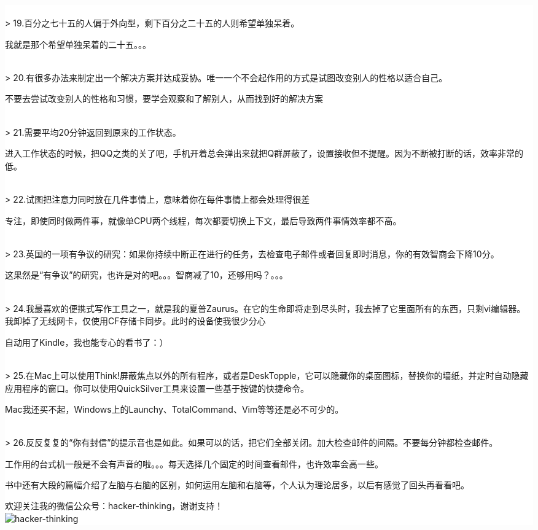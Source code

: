 <br />
> 19.百分之七十五的人偏于外向型，剩下百分之二十五的人则希望单独呆着。

我就是那个希望单独呆着的二十五。。。

<br />
> 20.有很多办法来制定出一个解决方案并达成妥协。唯一一个不会起作用的方式是试图改变别人的性格以适合自己。

不要去尝试改变别人的性格和习惯，要学会观察和了解别人，从而找到好的解决方案

<br />
> 21.需要平均20分钟返回到原来的工作状态。

进入工作状态的时候，把QQ之类的关了吧，手机开着总会弹出来就把Q群屏蔽了，设置接收但不提醒。因为不断被打断的话，效率非常的低。

<br />
> 22.试图把注意力同时放在几件事情上，意味着你在每件事情上都会处理得很差

专注，即使同时做两件事，就像单CPU两个线程，每次都要切换上下文，最后导致两件事情效率都不高。

<br />
> 23.英国的一项有争议的研究：如果你持续中断正在进行的任务，去检查电子邮件或者回复即时消息，你的有效智商会下降10分。

这果然是“有争议”的研究，也许是对的吧。。。智商减了10，还够用吗？。。。

<br />
> 24.我最喜欢的便携式写作工具之一，就是我的夏普Zaurus。在它的生命即将走到尽头时，我去掉了它里面所有的东西，只剩vi编辑器。我卸掉了无线网卡，仅使用CF存储卡同步。此时的设备使我很少分心

自动用了Kindle，我也能专心的看书了：）

<br />
> 25.在Mac上可以使用Think!屏蔽焦点以外的所有程序，或者是DeskTopple，它可以隐藏你的桌面图标，替换你的墙纸，并定时自动隐藏应用程序的窗口。你可以使用QuickSilver工具来设置一些基于按键的快捷命令。

Mac我还买不起，Windows上的Launchy、TotalCommand、Vim等等还是必不可少的。

<br />
> 26.反反复复的“你有封信”的提示音也是如此。如果可以的话，把它们全部关闭。加大检查邮件的间隔。不要每分钟都检查邮件。

工作用的台式机一般是不会有声音的啦。。。每天选择几个固定的时间查看邮件，也许效率会高一些。

书中还有大段的篇幅介绍了左脑与右脑的区别，如何运用左脑和右脑等，个人认为理论居多，以后有感觉了回头再看看吧。

欢迎关注我的微信公众号：hacker-thinking，谢谢支持！
<br />
![hacker-thinking](http://7xlx3k.com1.z0.glb.clouddn.com/qrcode.jpg)

